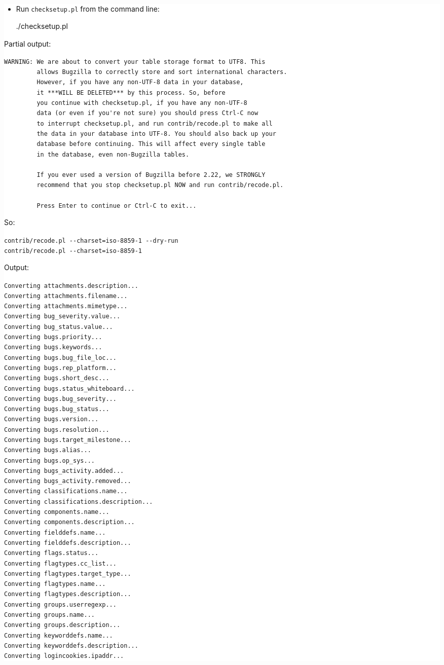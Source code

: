 -   Run `checksetup.pl` from the command line:



    ./checksetup.pl

Partial output:

    WARNING: We are about to convert your table storage format to UTF8. This
             allows Bugzilla to correctly store and sort international characters.
             However, if you have any non-UTF-8 data in your database,
             it ***WILL BE DELETED*** by this process. So, before
             you continue with checksetup.pl, if you have any non-UTF-8
             data (or even if you're not sure) you should press Ctrl-C now
             to interrupt checksetup.pl, and run contrib/recode.pl to make all
             the data in your database into UTF-8. You should also back up your
             database before continuing. This will affect every single table
             in the database, even non-Bugzilla tables.

             If you ever used a version of Bugzilla before 2.22, we STRONGLY
             recommend that you stop checksetup.pl NOW and run contrib/recode.pl.

             Press Enter to continue or Ctrl-C to exit...

So:

    contrib/recode.pl --charset=iso-8859-1 --dry-run
    contrib/recode.pl --charset=iso-8859-1

Output:

    Converting attachments.description...
    Converting attachments.filename...
    Converting attachments.mimetype...
    Converting bug_severity.value...
    Converting bug_status.value...
    Converting bugs.priority...
    Converting bugs.keywords...
    Converting bugs.bug_file_loc...
    Converting bugs.rep_platform...
    Converting bugs.short_desc...
    Converting bugs.status_whiteboard...
    Converting bugs.bug_severity...
    Converting bugs.bug_status...
    Converting bugs.version...
    Converting bugs.resolution...
    Converting bugs.target_milestone...
    Converting bugs.alias...
    Converting bugs.op_sys...
    Converting bugs_activity.added...
    Converting bugs_activity.removed...
    Converting classifications.name...
    Converting classifications.description...
    Converting components.name...
    Converting components.description...
    Converting fielddefs.name...
    Converting fielddefs.description...
    Converting flags.status...
    Converting flagtypes.cc_list...
    Converting flagtypes.target_type...
    Converting flagtypes.name...
    Converting flagtypes.description...
    Converting groups.userregexp...
    Converting groups.name...
    Converting groups.description...
    Converting keyworddefs.name...
    Converting keyworddefs.description...
    Converting logincookies.ipaddr...